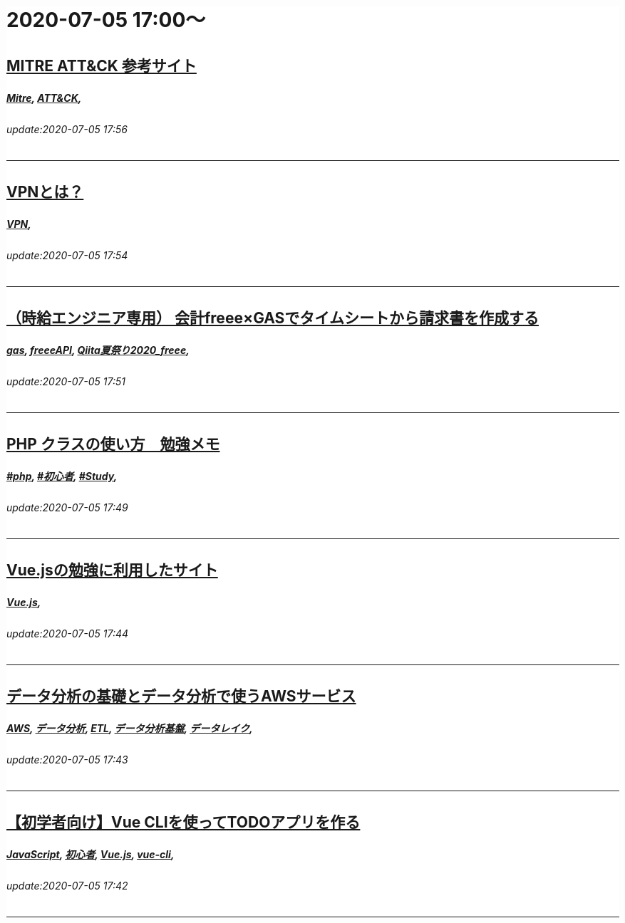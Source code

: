 


# 2020-07-05 17:00～
## [MITRE ATT&CK 参考サイト](https://qiita.com/shik_auto/items/eeee56424780192af585)
##### [Mitre](https://qiita.com/tags/Mitre), [ATT&CK](https://qiita.com/tags/ATT&CK), 
###### update:2020-07-05 17:56
---
## [VPNとは？](https://qiita.com/UncleHoge/items/e476ae91506c44e188d5)
##### [VPN](https://qiita.com/tags/VPN), 
###### update:2020-07-05 17:54
---
## [（時給エンジニア専用） 会計freee×GASでタイムシートから請求書を作成する](https://qiita.com/r_tamura/items/7564f890ad544d2098d5)
##### [gas](https://qiita.com/tags/gas), [freeeAPI](https://qiita.com/tags/freeeAPI), [Qiita夏祭り2020_freee](https://qiita.com/tags/Qiita夏祭り2020_freee), 
###### update:2020-07-05 17:51
---
## [PHP クラスの使い方　勉強メモ](https://qiita.com/zifu19/items/a191f0bf73414926cef6)
##### [#php](https://qiita.com/tags/#php), [#初心者](https://qiita.com/tags/#初心者), [#Study](https://qiita.com/tags/#Study), 
###### update:2020-07-05 17:49
---
## [Vue.jsの勉強に利用したサイト](https://qiita.com/ryota_akiyama/items/b09277ff19b7e9196611)
##### [Vue.js](https://qiita.com/tags/Vue.js), 
###### update:2020-07-05 17:44
---
## [データ分析の基礎とデータ分析で使うAWSサービス](https://qiita.com/roko18366758/items/69ab7d75785d402316ae)
##### [AWS](https://qiita.com/tags/AWS), [データ分析](https://qiita.com/tags/データ分析), [ETL](https://qiita.com/tags/ETL), [データ分析基盤](https://qiita.com/tags/データ分析基盤), [データレイク](https://qiita.com/tags/データレイク), 
###### update:2020-07-05 17:43
---
## [【初学者向け】Vue CLIを使ってTODOアプリを作る](https://qiita.com/engineer-ruirui/items/c8fcbb9200ddf5d46df1)
##### [JavaScript](https://qiita.com/tags/JavaScript), [初心者](https://qiita.com/tags/初心者), [Vue.js](https://qiita.com/tags/Vue.js), [vue-cli](https://qiita.com/tags/vue-cli), 
###### update:2020-07-05 17:42
---